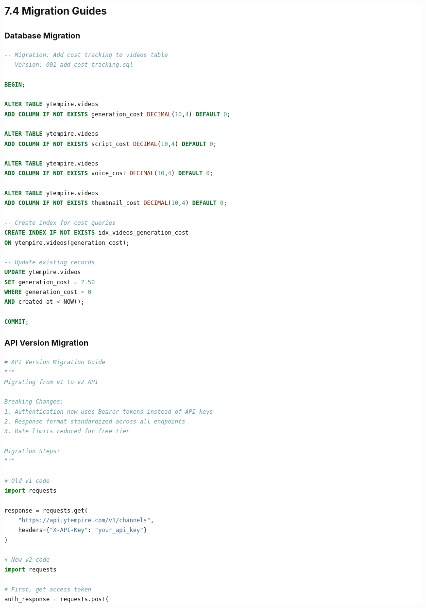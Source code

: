 ## 7.4 Migration Guides

### Database Migration

```sql
-- Migration: Add cost tracking to videos table
-- Version: 001_add_cost_tracking.sql

BEGIN;

ALTER TABLE ytempire.videos 
ADD COLUMN IF NOT EXISTS generation_cost DECIMAL(10,4) DEFAULT 0;

ALTER TABLE ytempire.videos 
ADD COLUMN IF NOT EXISTS script_cost DECIMAL(10,4) DEFAULT 0;

ALTER TABLE ytempire.videos 
ADD COLUMN IF NOT EXISTS voice_cost DECIMAL(10,4) DEFAULT 0;

ALTER TABLE ytempire.videos 
ADD COLUMN IF NOT EXISTS thumbnail_cost DECIMAL(10,4) DEFAULT 0;

-- Create index for cost queries
CREATE INDEX IF NOT EXISTS idx_videos_generation_cost 
ON ytempire.videos(generation_cost);

-- Update existing records
UPDATE ytempire.videos 
SET generation_cost = 2.50 
WHERE generation_cost = 0 
AND created_at < NOW();

COMMIT;
```

### API Version Migration

```python
# API Version Migration Guide
"""
Migrating from v1 to v2 API

Breaking Changes:
1. Authentication now uses Bearer tokens instead of API keys
2. Response format standardized across all endpoints
3. Rate limits reduced for free tier

Migration Steps:
"""

# Old v1 code
import requests

response = requests.get(
    "https://api.ytempire.com/v1/channels",
    headers={"X-API-Key": "your_api_key"}
)

# New v2 code
import requests

# First, get access token
auth_response = requests.post(
```